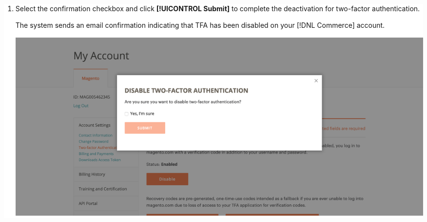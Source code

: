 1. Select the confirmation checkbox and click **[!UICONTROL Submit]** to complete the deactivation for two-factor authentication.

   The system sends an email confirmation indicating that TFA has been disabled on your [!DNL Commerce] account.

   ![Disable TFA](./assets/2fa-disable.png)

[1]: https://account.magento.com/customer/account/login
[2]: https://community.magento.com/
